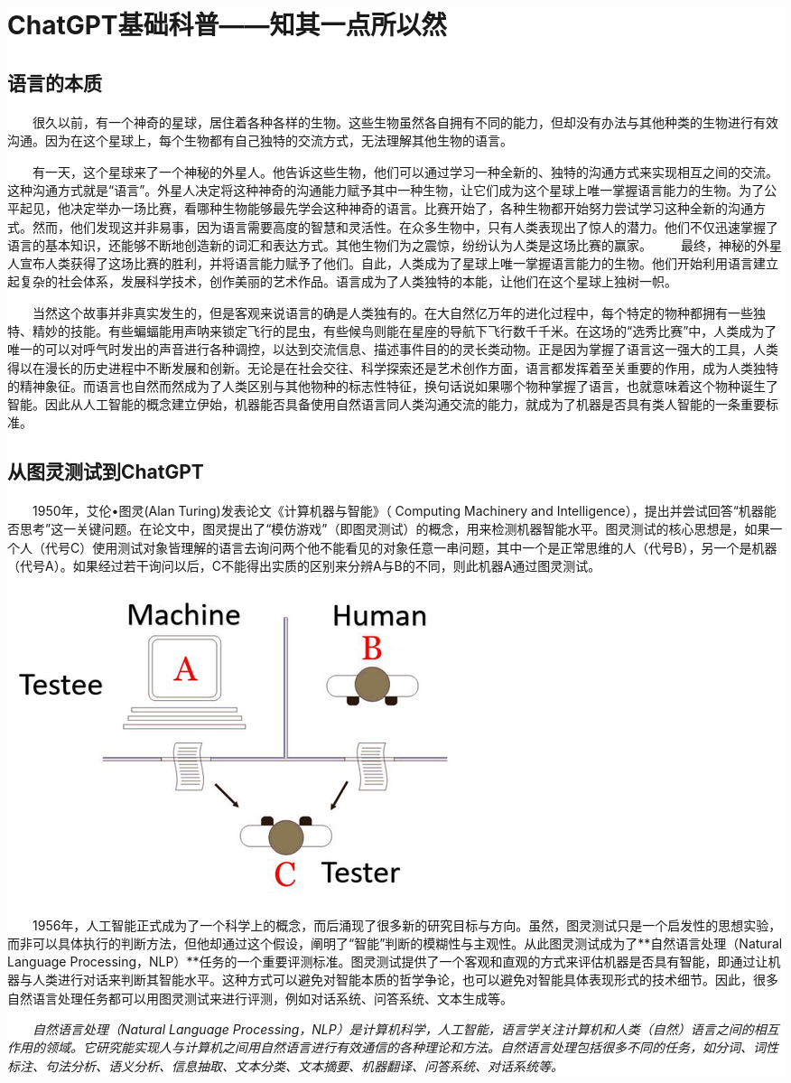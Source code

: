 # ChatGPT基础科普——知其一点所以然

## 语言的本质
&emsp;&emsp;很久以前，有一个神奇的星球，居住着各种各样的生物。这些生物虽然各自拥有不同的能力，但却没有办法与其他种类的生物进行有效沟通。因为在这个星球上，每个生物都有自己独特的交流方式，无法理解其他生物的语言。

&emsp;&emsp;有一天，这个星球来了一个神秘的外星人。他告诉这些生物，他们可以通过学习一种全新的、独特的沟通方式来实现相互之间的交流。这种沟通方式就是“语言”。外星人决定将这种神奇的沟通能力赋予其中一种生物，让它们成为这个星球上唯一掌握语言能力的生物。为了公平起见，他决定举办一场比赛，看哪种生物能够最先学会这种神奇的语言。比赛开始了，各种生物都开始努力尝试学习这种全新的沟通方式。然而，他们发现这并非易事，因为语言需要高度的智慧和灵活性。在众多生物中，只有人类表现出了惊人的潜力。他们不仅迅速掌握了语言的基本知识，还能够不断地创造新的词汇和表达方式。其他生物们为之震惊，纷纷认为人类是这场比赛的赢家。
&emsp;&emsp;最终，神秘的外星人宣布人类获得了这场比赛的胜利，并将语言能力赋予了他们。自此，人类成为了星球上唯一掌握语言能力的生物。他们开始利用语言建立起复杂的社会体系，发展科学技术，创作美丽的艺术作品。语言成为了人类独特的本能，让他们在这个星球上独树一帜。

&emsp;&emsp;当然这个故事并非真实发生的，但是客观来说语言的确是人类独有的。在大自然亿万年的进化过程中，每个特定的物种都拥有一些独特、精妙的技能。有些蝙蝠能用声呐来锁定飞行的昆虫，有些候鸟则能在星座的导航下飞行数千千米。在这场的“选秀比赛”中，人类成为了唯一的可以对呼气时发出的声音进行各种调控，以达到交流信息、描述事件目的的灵长类动物。正是因为掌握了语言这一强大的工具，人类得以在漫长的历史进程中不断发展和创新。无论是在社会交往、科学探索还是艺术创作方面，语言都发挥着至关重要的作用，成为人类独特的精神象征。而语言也自然而然成为了人类区别与其他物种的标志性特征，换句话说如果哪个物种掌握了语言，也就意味着这个物种诞生了智能。因此从人工智能的概念建立伊始，机器能否具备使用自然语言同人类沟通交流的能力，就成为了机器是否具有类人智能的一条重要标准。
&emsp;&emsp;

## 从图灵测试到ChatGPT
&emsp;&emsp;1950年，艾伦•图灵(Alan Turing)发表论文《计算机器与智能》（ Computing Machinery and Intelligence），提出并尝试回答“机器能否思考”这一关键问题。在论文中，图灵提出了“模仿游戏”（即图灵测试）的概念，用来检测机器智能水平。图灵测试的核心思想是，如果一个人（代号C）使用测试对象皆理解的语言去询问两个他不能看见的对象任意一串问题，其中一个是正常思维的人（代号B），另一个是机器（代号A）。如果经过若干询问以后，C不能得出实质的区别来分辨A与B的不同，则此机器A通过图灵测试。

![](images/turning_test.png)

&emsp;&emsp;1956年，人工智能正式成为了一个科学上的概念，而后涌现了很多新的研究目标与方向。虽然，图灵测试只是一个启发性的思想实验，而非可以具体执行的判断方法，但他却通过这个假设，阐明了“智能”判断的模糊性与主观性。从此图灵测试成为了**自然语言处理（Natural Language Processing，NLP）**任务的一个重要评测标准。图灵测试提供了一个客观和直观的方式来评估机器是否具有智能，即通过让机器与人类进行对话来判断其智能水平。这种方式可以避免对智能本质的哲学争论，也可以避免对智能具体表现形式的技术细节。因此，很多自然语言处理任务都可以用图灵测试来进行评测，例如对话系统、问答系统、文本生成等。

&emsp;&emsp;*自然语言处理（Natural Language Processing，NLP）是计算机科学，人工智能，语言学关注计算机和人类（自然）语言之间的相互作用的领域。它研究能实现人与计算机之间用自然语言进行有效通信的各种理论和方法。自然语言处理包括很多不同的任务，如分词、词性标注、句法分析、语义分析、信息抽取、文本分类、文本摘要、机器翻译、问答系统、对话系统等。*
